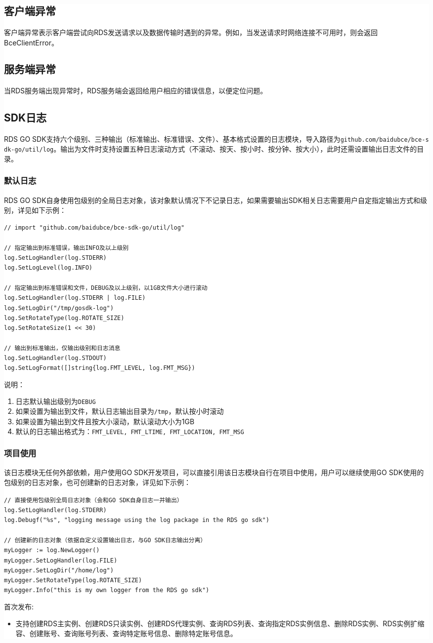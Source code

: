## 客户端异常

客户端异常表示客户端尝试向RDS发送请求以及数据传输时遇到的异常。例如，当发送请求时网络连接不可用时，则会返回BceClientError。

## 服务端异常

当RDS服务端出现异常时，RDS服务端会返回给用户相应的错误信息，以便定位问题。

## SDK日志

RDS GO SDK支持六个级别、三种输出（标准输出、标准错误、文件）、基本格式设置的日志模块，导入路径为`github.com/baidubce/bce-sdk-go/util/log`。输出为文件时支持设置五种日志滚动方式（不滚动、按天、按小时、按分钟、按大小），此时还需设置输出日志文件的目录。

### 默认日志

RDS GO SDK自身使用包级别的全局日志对象，该对象默认情况下不记录日志，如果需要输出SDK相关日志需要用户自定指定输出方式和级别，详见如下示例：

```
// import "github.com/baidubce/bce-sdk-go/util/log"

// 指定输出到标准错误，输出INFO及以上级别
log.SetLogHandler(log.STDERR)
log.SetLogLevel(log.INFO)

// 指定输出到标准错误和文件，DEBUG及以上级别，以1GB文件大小进行滚动
log.SetLogHandler(log.STDERR | log.FILE)
log.SetLogDir("/tmp/gosdk-log")
log.SetRotateType(log.ROTATE_SIZE)
log.SetRotateSize(1 << 30)

// 输出到标准输出，仅输出级别和日志消息
log.SetLogHandler(log.STDOUT)
log.SetLogFormat([]string{log.FMT_LEVEL, log.FMT_MSG})
```

说明：
  1. 日志默认输出级别为`DEBUG`
  2. 如果设置为输出到文件，默认日志输出目录为`/tmp`，默认按小时滚动
  3. 如果设置为输出到文件且按大小滚动，默认滚动大小为1GB
  4. 默认的日志输出格式为：`FMT_LEVEL, FMT_LTIME, FMT_LOCATION, FMT_MSG`

### 项目使用

该日志模块无任何外部依赖，用户使用GO SDK开发项目，可以直接引用该日志模块自行在项目中使用，用户可以继续使用GO SDK使用的包级别的日志对象，也可创建新的日志对象，详见如下示例：

```
// 直接使用包级别全局日志对象（会和GO SDK自身日志一并输出）
log.SetLogHandler(log.STDERR)
log.Debugf("%s", "logging message using the log package in the RDS go sdk")

// 创建新的日志对象（依据自定义设置输出日志，与GO SDK日志输出分离）
myLogger := log.NewLogger()
myLogger.SetLogHandler(log.FILE)
myLogger.SetLogDir("/home/log")
myLogger.SetRotateType(log.ROTATE_SIZE)
myLogger.Info("this is my own logger from the RDS go sdk")
```



首次发布:

 - 支持创建RDS主实例、创建RDS只读实例、创建RDS代理实例、查询RDS列表、查询指定RDS实例信息、删除RDS实例、RDS实例扩缩容、创建账号、查询账号列表、查询特定账号信息、删除特定账号信息。
